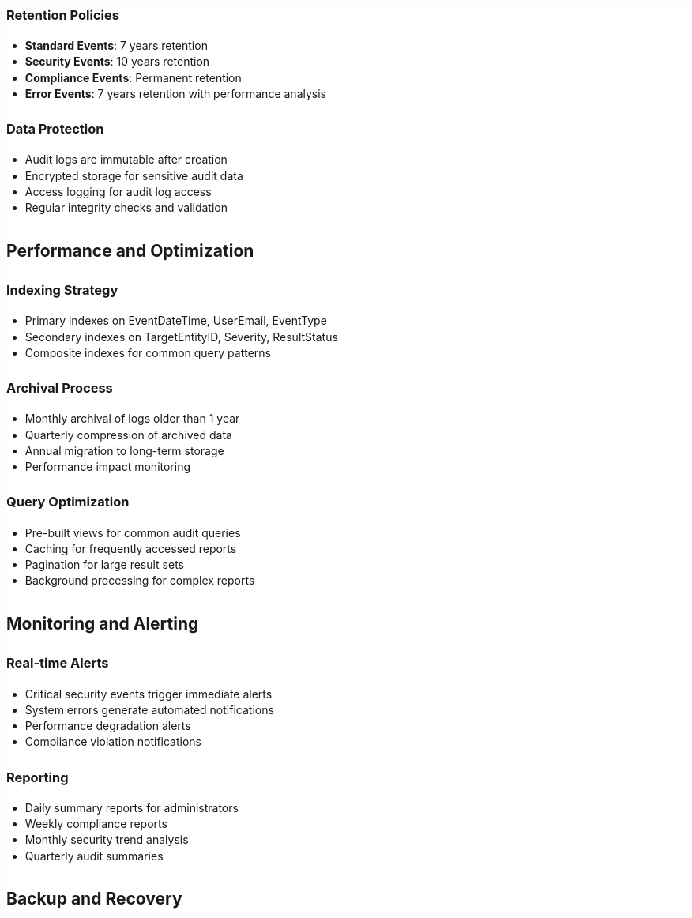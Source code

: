 ### Retention Policies
- **Standard Events**: 7 years retention
- **Security Events**: 10 years retention
- **Compliance Events**: Permanent retention
- **Error Events**: 7 years retention with performance analysis

### Data Protection
- Audit logs are immutable after creation
- Encrypted storage for sensitive audit data
- Access logging for audit log access
- Regular integrity checks and validation

## Performance and Optimization

### Indexing Strategy
- Primary indexes on EventDateTime, UserEmail, EventType
- Secondary indexes on TargetEntityID, Severity, ResultStatus
- Composite indexes for common query patterns

### Archival Process
- Monthly archival of logs older than 1 year
- Quarterly compression of archived data
- Annual migration to long-term storage
- Performance impact monitoring

### Query Optimization
- Pre-built views for common audit queries
- Caching for frequently accessed reports
- Pagination for large result sets
- Background processing for complex reports

## Monitoring and Alerting

### Real-time Alerts
- Critical security events trigger immediate alerts
- System errors generate automated notifications
- Performance degradation alerts
- Compliance violation notifications

### Reporting
- Daily summary reports for administrators
- Weekly compliance reports
- Monthly security trend analysis
- Quarterly audit summaries

## Backup and Recovery
